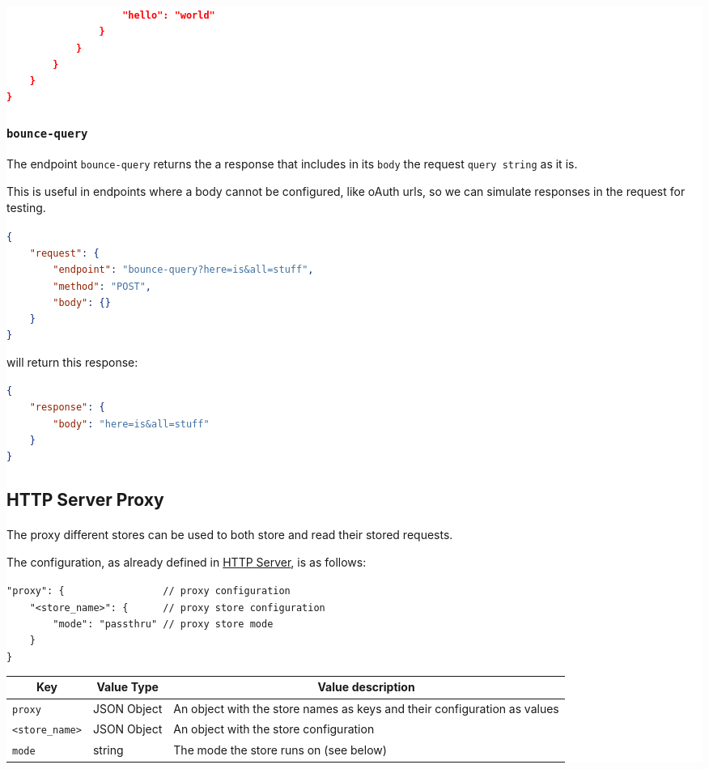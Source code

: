 ```json
                    "hello": "world"
                }
            }
        }
    }
}
```

### `bounce-query`

The endpoint `bounce-query` returns the a response that includes in its `body` the request `query string` as it is.

This is useful in endpoints where a body cannot be configured, like oAuth urls, so we can simulate responses in the request for testing.

```json
{
    "request": {
        "endpoint": "bounce-query?here=is&all=stuff",
        "method": "POST",
        "body": {}
    }
}
```

will return this response:

```json
{
    "response": {
        "body": "here=is&all=stuff"
    }
}
```

## HTTP Server Proxy

The proxy different stores can be used to both store and read their stored requests.

The configuration, as already defined in [HTTP Server](#http-server), is as follows:

```jsonc
"proxy": {                 // proxy configuration
    "<store_name>": {      // proxy store configuration
        "mode": "passthru" // proxy store mode
    }
}
```

| Key            | Value Type     | Value description                                                        |
|----------------|----------------|--------------------------------------------------------------------------|
| `proxy`        | JSON Object    | An object with the store names as keys and their configuration as values |
| `<store_name>` | JSON Object    | An object with the store configuration                                   |
| `mode`         | string         | The mode the store runs on (see below)                                   |
